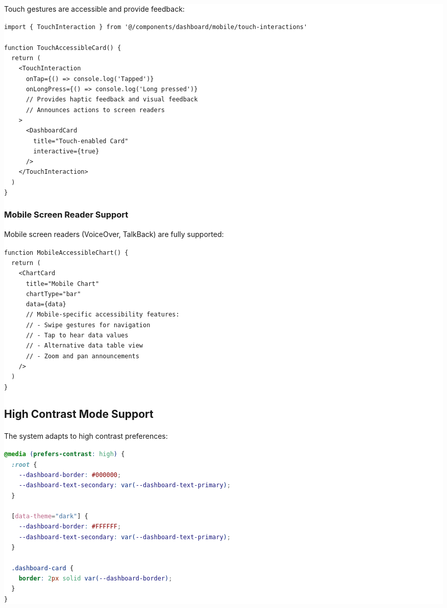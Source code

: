 Touch gestures are accessible and provide feedback:

```tsx
import { TouchInteraction } from '@/components/dashboard/mobile/touch-interactions'

function TouchAccessibleCard() {
  return (
    <TouchInteraction
      onTap={() => console.log('Tapped')}
      onLongPress={() => console.log('Long pressed')}
      // Provides haptic feedback and visual feedback
      // Announces actions to screen readers
    >
      <DashboardCard
        title="Touch-enabled Card"
        interactive={true}
      />
    </TouchInteraction>
  )
}
```

### Mobile Screen Reader Support

Mobile screen readers (VoiceOver, TalkBack) are fully supported:

```tsx
function MobileAccessibleChart() {
  return (
    <ChartCard
      title="Mobile Chart"
      chartType="bar"
      data={data}
      // Mobile-specific accessibility features:
      // - Swipe gestures for navigation
      // - Tap to hear data values
      // - Alternative data table view
      // - Zoom and pan announcements
    />
  )
}
```

## High Contrast Mode Support

The system adapts to high contrast preferences:

```css
@media (prefers-contrast: high) {
  :root {
    --dashboard-border: #000000;
    --dashboard-text-secondary: var(--dashboard-text-primary);
  }
  
  [data-theme="dark"] {
    --dashboard-border: #FFFFFF;
    --dashboard-text-secondary: var(--dashboard-text-primary);
  }
  
  .dashboard-card {
    border: 2px solid var(--dashboard-border);
  }
}
```
